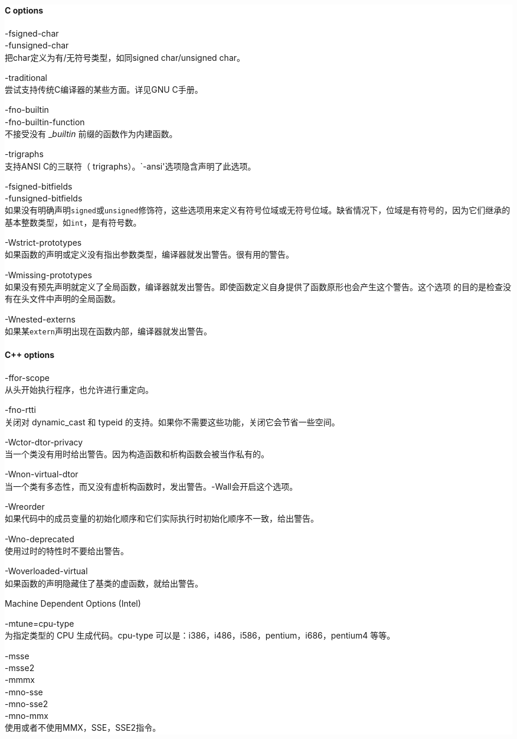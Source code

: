 #### C options

-fsigned-char </br>
-funsigned-char </br>
把char定义为有/无符号类型，如同signed char/unsigned char。

-traditional </br>
尝试支持传统C编译器的某些方面。详见GNU C手册。

-fno-builtin </br>
-fno-builtin-function </br>
不接受没有 __builtin_ 前缀的函数作为内建函数。

-trigraphs </br>
支持ANSI C的三联符（ trigraphs）。`-ansi'选项隐含声明了此选项。

-fsigned-bitfields </br>
-funsigned-bitfields </br>
如果没有明确声明`signed`或`unsigned`修饰符，这些选项用来定义有符号位域或无符号位域。缺省情况下，位域是有符号的，因为它们继承的基本整数类型，如`int`，是有符号数。

-Wstrict-prototypes </br>
如果函数的声明或定义没有指出参数类型，编译器就发出警告。很有用的警告。

-Wmissing-prototypes </br>
如果没有预先声明就定义了全局函数，编译器就发出警告。即使函数定义自身提供了函数原形也会产生这个警告。这个选项 的目的是检查没有在头文件中声明的全局函数。

-Wnested-externs </br>
如果某`extern`声明出现在函数内部，编译器就发出警告。

#### C++ options

-ffor-scope </br>
从头开始执行程序，也允许进行重定向。

-fno-rtti </br>
关闭对 dynamic_cast 和 typeid 的支持。如果你不需要这些功能，关闭它会节省一些空间。

-Wctor-dtor-privacy </br>
当一个类没有用时给出警告。因为构造函数和析构函数会被当作私有的。

-Wnon-virtual-dtor </br>
当一个类有多态性，而又没有虚析构函数时，发出警告。-Wall会开启这个选项。

-Wreorder </br>
如果代码中的成员变量的初始化顺序和它们实际执行时初始化顺序不一致，给出警告。

-Wno-deprecated </br>
使用过时的特性时不要给出警告。

-Woverloaded-virtual </br>
如果函数的声明隐藏住了基类的虚函数，就给出警告。

Machine Dependent Options (Intel)</br>

-mtune=cpu-type </br>
为指定类型的 CPU 生成代码。cpu-type 可以是：i386，i486，i586，pentium，i686，pentium4 等等。

-msse </br>
-msse2 </br>
-mmmx </br>
-mno-sse </br>
-mno-sse2 </br>
-mno-mmx </br>
使用或者不使用MMX，SSE，SSE2指令。
